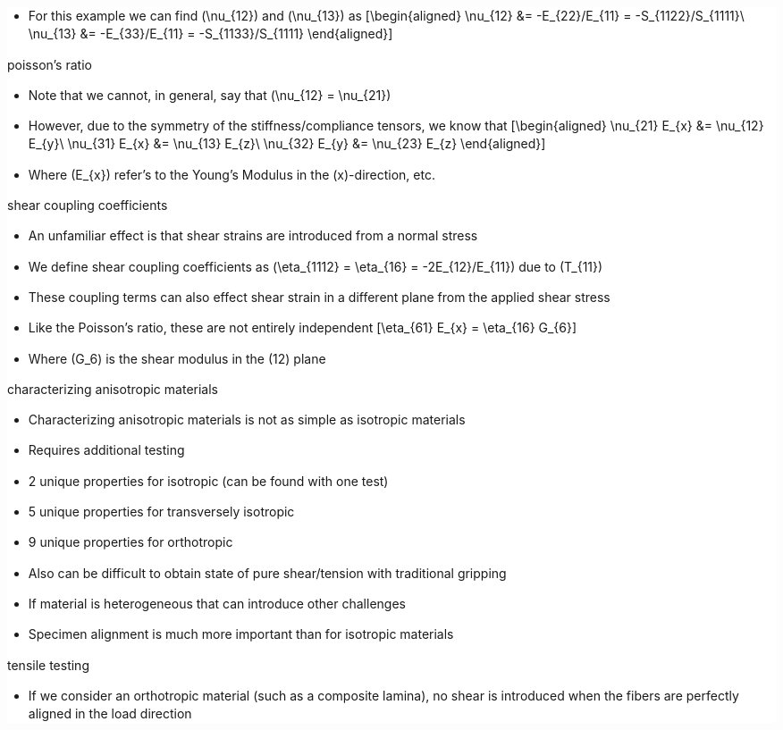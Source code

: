  - For this example we can find \(\nu_{12}\) and \(\nu_{13}\) as
    \[\begin{aligned}
            \nu_{12} &= -E_{22}/E_{11} = -S_{1122}/S_{1111}\\
            \nu_{13} &= -E_{33}/E_{11} = -S_{1133}/S_{1111}
            \end{aligned}\]

<span>poisson&rsquo;s ratio</span>

  - Note that we cannot, in general, say that \(\nu_{12} = \nu_{21}\)

  - However, due to the symmetry of the stiffness/compliance tensors, we
    know that \[\begin{aligned}
            \nu_{21} E_{x} &= \nu_{12} E_{y}\\
            \nu_{31} E_{x} &= \nu_{13} E_{z}\\
            \nu_{32} E_{y} &= \nu_{23} E_{z}
            \end{aligned}\]

  - Where \(E_{x}\) refer&rsquo;s to the Young&rsquo;s Modulus in the
    \(x\)-direction, etc.

<span>shear coupling coefficients</span>

  - An unfamiliar effect is that shear strains are introduced from a
    normal stress

  - We define shear coupling coefficients as
    \(\eta_{1112} = \eta_{16} = -2E_{12}/E_{11}\) due to \(T_{11}\)

  - These coupling terms can also effect shear strain in a different
    plane from the applied shear stress

  - Like the Poisson&rsquo;s ratio, these are not entirely independent
    \[\eta_{61} E_{x} = \eta_{16} G_{6}\]

  - Where \(G_6\) is the shear modulus in the \(12\) plane

<span>characterizing anisotropic materials</span>

  - Characterizing anisotropic materials is not as simple as isotropic
    materials

  - Requires additional testing

  - 2 unique properties for isotropic (can be found with one test)

  - 5 unique properties for transversely isotropic

  - 9 unique properties for orthotropic

  - Also can be difficult to obtain state of pure shear/tension with
    traditional gripping

  - If material is heterogeneous that can introduce other challenges

  - Specimen alignment is much more important than for isotropic
    materials

<span>tensile testing</span>

  - If we consider an orthotropic material (such as a composite lamina),
    no shear is introduced when the fibers are perfectly aligned in the
    load direction
